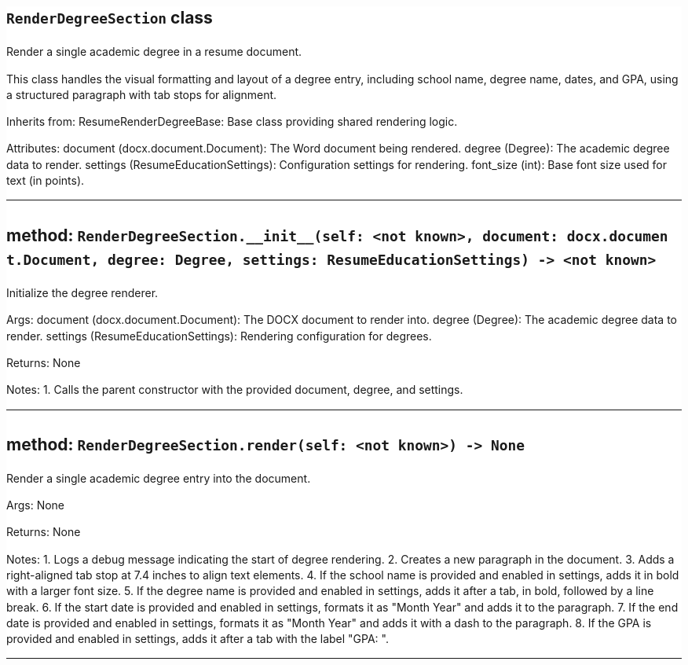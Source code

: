 ## `RenderDegreeSection` class

Render a single academic degree in a resume document.

This class handles the visual formatting and layout of a degree entry,
including school name, degree name, dates, and GPA, using a structured
paragraph with tab stops for alignment.

Inherits from:
    ResumeRenderDegreeBase: Base class providing shared rendering logic.

Attributes:
    document (docx.document.Document): The Word document being rendered.
    degree (Degree): The academic degree data to render.
    settings (ResumeEducationSettings): Configuration settings for rendering.
    font_size (int): Base font size used for text (in points).

---
## method: `RenderDegreeSection.__init__(self: <not known>, document: docx.document.Document, degree: Degree, settings: ResumeEducationSettings) -> <not known>`

Initialize the degree renderer.

Args:
    document (docx.document.Document): The DOCX document to render into.
    degree (Degree): The academic degree data to render.
    settings (ResumeEducationSettings): Rendering configuration for degrees.

Returns:
    None

Notes:
    1. Calls the parent constructor with the provided document, degree, and settings.

---
## method: `RenderDegreeSection.render(self: <not known>) -> None`

Render a single academic degree entry into the document.

Args:
    None

Returns:
    None

Notes:
    1. Logs a debug message indicating the start of degree rendering.
    2. Creates a new paragraph in the document.
    3. Adds a right-aligned tab stop at 7.4 inches to align text elements.
    4. If the school name is provided and enabled in settings, adds it in bold with a larger font size.
    5. If the degree name is provided and enabled in settings, adds it after a tab, in bold, followed by a line break.
    6. If the start date is provided and enabled in settings, formats it as "Month Year" and adds it to the paragraph.
    7. If the end date is provided and enabled in settings, formats it as "Month Year" and adds it with a dash to the paragraph.
    8. If the GPA is provided and enabled in settings, adds it after a tab with the label "GPA: ".

---